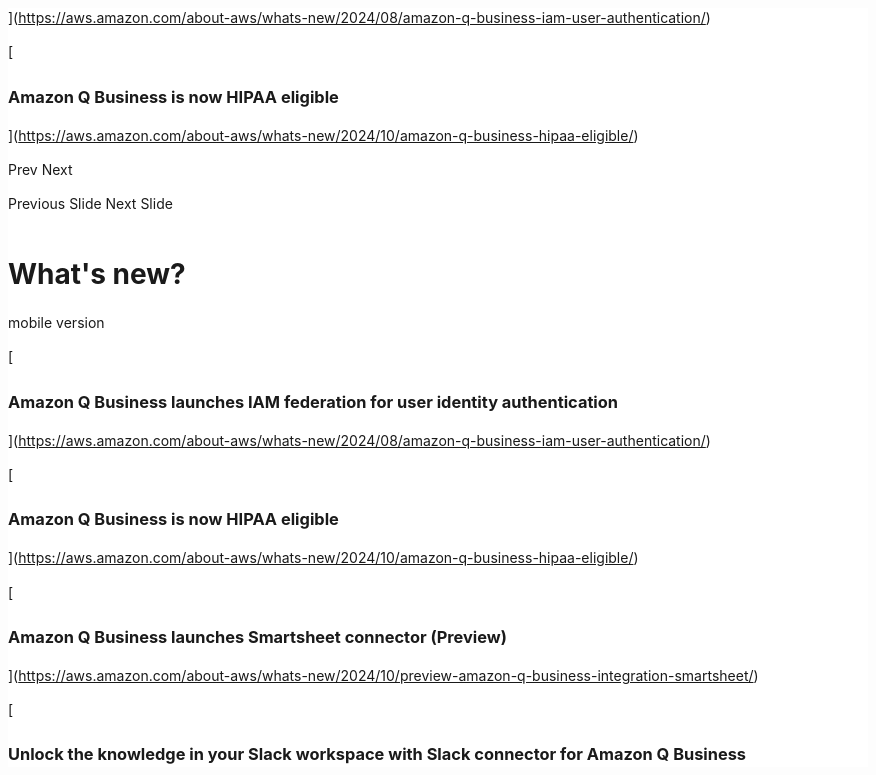 



](https://aws.amazon.com/about-aws/whats-new/2024/08/amazon-q-business-iam-user-authentication/)

[

### Amazon Q Business is now HIPAA eligible





](https://aws.amazon.com/about-aws/whats-new/2024/10/amazon-q-business-hipaa-eligible/)

Prev Next

Previous Slide Next Slide

What's new?
===========

mobile version

[

### Amazon Q Business launches IAM federation for user identity authentication





](https://aws.amazon.com/about-aws/whats-new/2024/08/amazon-q-business-iam-user-authentication/)

[

### Amazon Q Business is now HIPAA eligible





](https://aws.amazon.com/about-aws/whats-new/2024/10/amazon-q-business-hipaa-eligible/)

[

### Amazon Q Business launches Smartsheet connector (Preview)





](https://aws.amazon.com/about-aws/whats-new/2024/10/preview-amazon-q-business-integration-smartsheet/)

[

### Unlock the knowledge in your Slack workspace with Slack connector for Amazon Q Business
